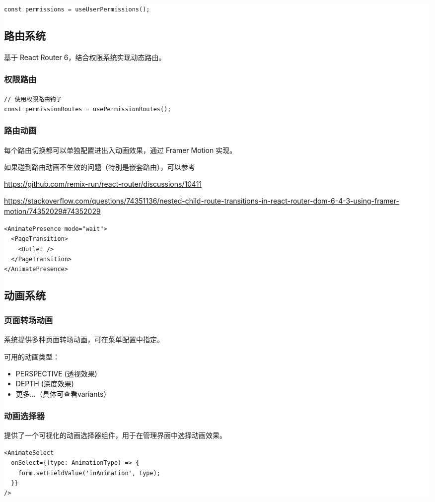 ```tsx
const permissions = useUserPermissions();
```

## 路由系统

基于 React Router 6，结合权限系统实现动态路由。

### 权限路由

```tsx
// 使用权限路由钩子
const permissionRoutes = usePermissionRoutes();
```

### 路由动画

每个路由切换都可以单独配置进出入动画效果，通过 Framer Motion 实现。

如果碰到路由动画不生效的问题（特别是嵌套路由），可以参考

https://github.com/remix-run/react-router/discussions/10411

https://stackoverflow.com/questions/74351136/nested-child-route-transitions-in-react-router-dom-6-4-3-using-framer-motion/74352029#74352029

```tsx
<AnimatePresence mode="wait">
  <PageTransition>
    <Outlet />
  </PageTransition>
</AnimatePresence>
```

## 动画系统

### 页面转场动画

系统提供多种页面转场动画，可在菜单配置中指定。

可用的动画类型：

- PERSPECTIVE (透视效果)
- DEPTH (深度效果)
- 更多...（具体可查看variants）

### 动画选择器

提供了一个可视化的动画选择器组件，用于在管理界面中选择动画效果。

```tsx
<AnimateSelect
  onSelect={(type: AnimationType) => {
    form.setFieldValue('inAnimation', type);
  }}
/>
```

